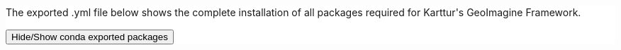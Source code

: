 The exported <span class='file'>.yml</span> file below shows the complete installation of all packages required for Karttur's GeoImagine Framework.

<button id= "toggleexport" onclick="hiddencode('export')">Hide/Show conda exported packages</button>

<div id="export" style="display:none">

{% capture text-capture %}
{% raw %}

```
name: geoimagine_202003_py37a
channels:
  - conda-forge
  - defaults
dependencies:
  - affine=2.3.0=py_0
  - attrs=20.3.0=pyhd3eb1b0_0
  - blas=1.0=mkl
  - brotlipy=0.7.0=py37hf967b71_1001
  - bzip2=1.0.8=h1de35cc_0
  - ca-certificates=2020.12.5=h033912b_0
  - cairo=1.14.12=hc4e6be7_4
  - cartopy=0.18.0=py37hf1ba7ce_1
  - certifi=2020.12.5=py37hf985489_1
  - cffi=1.14.4=py37hbddb872_0
  - cfitsio=3.470=hb33e7b4_2
  - cftime=1.4.1=py37he3068b8_0
  - chardet=4.0.0=py37hf985489_1
  - click=7.1.2=pyhd3eb1b0_0
  - click-plugins=1.1.1=py_0
  - cligj=0.7.1=py37hecd8cb5_0
  - cryptography=3.4.4=py37ha1e1f9f_0
  - curl=7.67.0=ha441bb4_0
  - cycler=0.10.0=py37_0
  - descartes=1.1.0=py_4
  - expat=2.2.10=hb1e8313_2
  - fiona=1.8.13.post1=py37h9c05f0f_0
  - fontconfig=2.13.1=ha9ee91d_0
  - freetype=2.10.4=ha233b18_0
  - freexl=1.0.6=h9ed2024_0
  - gdal=3.0.2=py37hbe65578_0
  - geojson=2.5.0=py_0
  - geomet=0.3.0=pyhd3deb0d_0
  - geopandas=0.8.1=py_0
  - geos=3.8.0=hb1e8313_0
  - geotiff=1.5.1=h0b0f252_0
  - gettext=0.19.8.1=h15daf44_3
  - giflib=5.1.4=h1de35cc_1
  - glib=2.63.1=hd977a24_0
  - h5py=2.10.0=py37h3134771_0
  - hdf4=4.2.13=h39711bb_2
  - hdf5=1.10.4=hfa1e0ec_0
  - html2text=2020.1.16=py_0
  - icu=58.2=h0a44026_3
  - idna=2.10=pyh9f0ad1d_0
  - intel-openmp=2019.4=233
  - jpeg=9b=he5867d9_2
  - json-c=0.13.1=h3efe00b_0
  - kealib=1.4.7=hf5ed860_6
  - kiwisolver=1.3.1=py37h23ab428_0
  - krb5=1.16.4=hddcf347_0
  - lcms2=2.11=h92f6f08_0
  - libboost=1.67.0=hebc422b_4
  - libcurl=7.67.0=h051b688_0
```